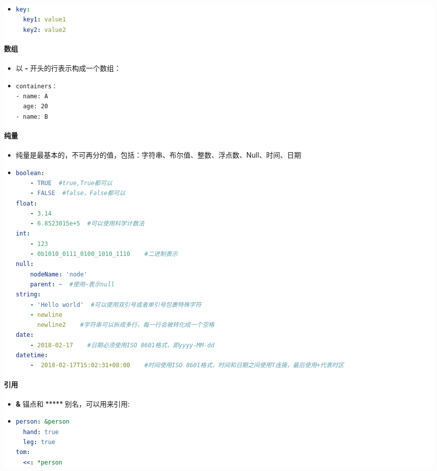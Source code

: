 - ```yaml
  key:
    key1: value1
    key2: value2
  ```

#### 数组

- 以 **-** 开头的行表示构成一个数组：

- ```shell
  containers：
  - name: A
    age: 20
  - name: B
  ```

#### 纯量

- 纯量是最基本的，不可再分的值，包括：字符串、布尔值、整数、浮点数、Null、时间、日期

- ```yaml
  boolean: 
      - TRUE  #true,True都可以
      - FALSE  #false，False都可以
  float:
      - 3.14
      - 6.8523015e+5  #可以使用科学计数法
  int:
      - 123
      - 0b1010_0111_0100_1010_1110    #二进制表示
  null:
      nodeName: 'node'
      parent: ~  #使用~表示null
  string:
      - 'Hello world'  #可以使用双引号或者单引号包裹特殊字符
      - newline
        newline2    #字符串可以拆成多行，每一行会被转化成一个空格
  date:
      - 2018-02-17    #日期必须使用ISO 8601格式，即yyyy-MM-dd
  datetime: 
      -  2018-02-17T15:02:31+08:00    #时间使用ISO 8601格式，时间和日期之间使用T连接，最后使用+代表时区
  ```

#### 引用

- **&** 锚点和 ***** 别名，可以用来引用:

- ```yaml
  person: &person
    hand: true
    leg: true
  tom:
    <<: *person
  ```
